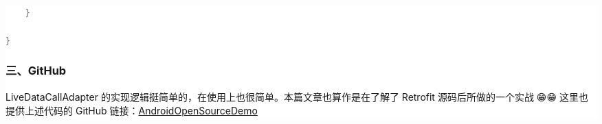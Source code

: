 ```kotlin
    }

}
```

### 三、GitHub

LiveDataCallAdapter 的实现逻辑挺简单的，在使用上也很简单。本篇文章也算作是在了解了 Retrofit 源码后所做的一个实战 😁😁 这里也提供上述代码的 GitHub 链接：[AndroidOpenSourceDemo](https://github.com/leavesC/AndroidOpenSourceDemo)